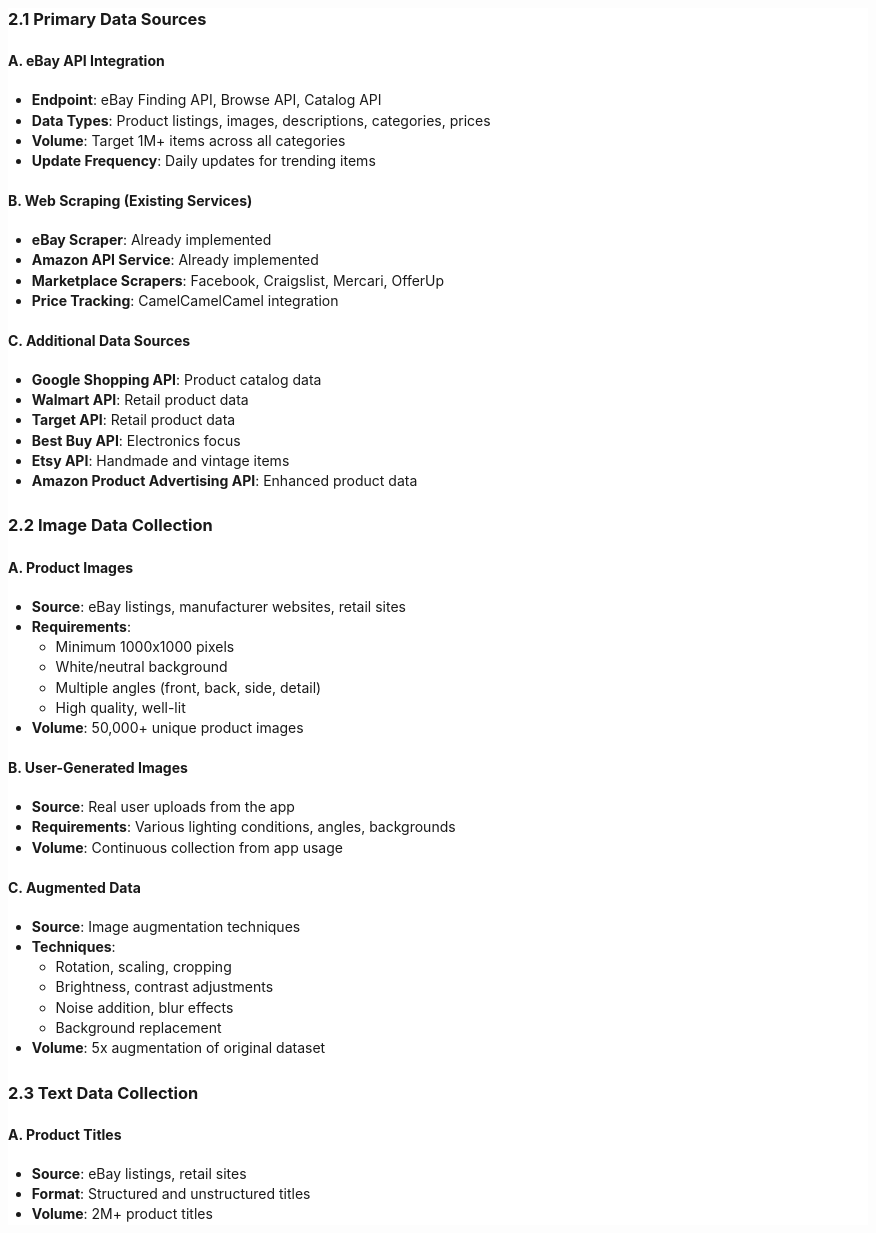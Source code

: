 ### 2.1 Primary Data Sources

#### A. eBay API Integration
- **Endpoint**: eBay Finding API, Browse API, Catalog API
- **Data Types**: Product listings, images, descriptions, categories, prices
- **Volume**: Target 1M+ items across all categories
- **Update Frequency**: Daily updates for trending items

#### B. Web Scraping (Existing Services)
- **eBay Scraper**: Already implemented
- **Amazon API Service**: Already implemented
- **Marketplace Scrapers**: Facebook, Craigslist, Mercari, OfferUp
- **Price Tracking**: CamelCamelCamel integration

#### C. Additional Data Sources
- **Google Shopping API**: Product catalog data
- **Walmart API**: Retail product data
- **Target API**: Retail product data
- **Best Buy API**: Electronics focus
- **Etsy API**: Handmade and vintage items
- **Amazon Product Advertising API**: Enhanced product data

### 2.2 Image Data Collection

#### A. Product Images
- **Source**: eBay listings, manufacturer websites, retail sites
- **Requirements**: 
  - Minimum 1000x1000 pixels
  - White/neutral background
  - Multiple angles (front, back, side, detail)
  - High quality, well-lit
- **Volume**: 50,000+ unique product images

#### B. User-Generated Images
- **Source**: Real user uploads from the app
- **Requirements**: Various lighting conditions, angles, backgrounds
- **Volume**: Continuous collection from app usage

#### C. Augmented Data
- **Source**: Image augmentation techniques
- **Techniques**: 
  - Rotation, scaling, cropping
  - Brightness, contrast adjustments
  - Noise addition, blur effects
  - Background replacement
- **Volume**: 5x augmentation of original dataset

### 2.3 Text Data Collection

#### A. Product Titles
- **Source**: eBay listings, retail sites
- **Format**: Structured and unstructured titles
- **Volume**: 2M+ product titles
